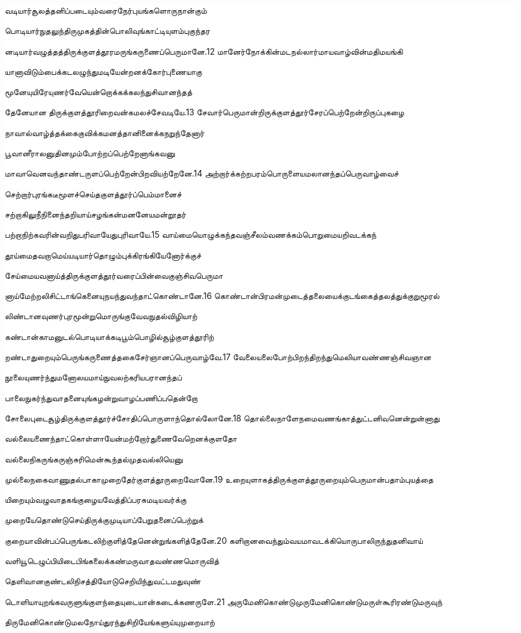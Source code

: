 வடியார்சூலத்தனிப்படையும்வரைநேர்புயங்களொருநான்கும்  

பொடியார்நுதலுந்திருமுகத்தின்பொலிவுங்காட்டியுளம்புகுந்தர  

னடியார்வழுத்தத்திருக்குளத்தூரமருங்கருணைப்பெருமானே.12 மானேர்நோக்கின்மடநல்லார்மாயவாழ்வின்மதிமயங்கி  

யானாவிடும்பைக்கடலழுந்துமடியேன்றனக்கோர்புணையாகு  

மூனேயுயிரேயுணர்வேயென்றொக்கக்கலந்துசிவானந்தத்  

தேனேயான திருக்குளத்தூரிறைவன்கமலச்சேவடியே.13 சேவார்பெருமான்றிருக்குளத்தூர்சேரப்பெற்றேன்றிருப்புகழை  

நாவால்வாழ்த்தக்கைகுவிக்கமனத்தானினைக்கநறுந்தேனார்  

பூவானீராலனுதினமும்போற்றப்பெற்றேனாங்கவனு  

மாவாவெனவந்தாண்டருளப்பெற்றேன்பிறவியற்றேனே.14 அற்றார்க்கற்றபரம்பொருளையமலானந்தப்பெருவாழ்வைச்  

செற்றார்புரங்கடீமூளச்செய்தகுளத்தூர்ப்பெம்மானைச்  

சற்றாகிலுநீநினைந்தறியாய்சழங்கன்மனனேயமன்றூதர்  

பற்றாநிற்கவரின்வறிதுபரிவாயேதுபுரிவாயே.15 வாய்மையொழுக்கந்தவஞ்சீலம்வணக்கம்பொறுமையறிவடக்கந்  

தூய்மைதவறாமெய்யடியார்தொழும்புக்கிரங்கியேனோர்க்குச்  

சேய்மையவனாய்த்திருக்குளத்தூர்வரைப்பின்வைகுஞ்சிவபெருமா  

னாய்மேற்றலிசிட்டாங்கெனையுநயந்துவந்தாட்கொண்டானே.16 கொண்டான்பிரமன்முடைத்தலையைக்குடங்கைத்தலத்துக்குறுமூரல்  

லிண்டானவுணர்புரமூன்றுமொருங்குவேவநுதல்விழியாற்  

கண்டான்காமனுடல்பொடியாக்கடிபூம்பொழில்சூழ்குளத்தூரிற்  

றண்டாதுறையும்பெருங்கருணைத்தகைசேர்ஞானப்பெருவாழ்வே.17 வேலையலைபோற்பிறந்திறந்துமெலியாவண்ணஞ்சிவஞான  

நூலையுணர்ந்துமனோலயமாய்நுவலற்கரியபரானந்தப்  

பாலைநுகர்ந்துவாதனையுங்கழன்றுவாழப்பணிப்பதென்றோ  

சோலைபுடைசூழ்திருக்குளத்தூர்ச்சோதிப்பொருளாந்தொல்லோனே.18 தொல்லைநாளேநமைவணங்காத்துட்டனிவனென்றுன்னாது  

வல்லையணைந்தாட்கொள்ளாயேன்மற்றோர்துணைவேறெனக்குளதோ  

வல்லைநிகருங்கருஞ்சுரிமென்கூந்தல்முதவல்லியெனு  

முல்லைநகைவாணுதல்பாகாமுறைதேர்குளத்தூருறை‍வோனே.19 உறையுளாகத்திருக்குளத்தூருறையும்பெருமான்பதாம்புயத்தை  

யிறையும்வழுவாதகங்குழையவேத்திப்பரசுமடியவர்க்கு  

முறையேதொண்டுசெய்திருக்குமுடியாப்பேறுதனைப்பெற்றுக்  

குறையாவின்பப்பெருங்கடலிற்குளித்தேனென்றுங்களித்தேனே.20 களிறானவைந்தும்வயமாவடக்கியொருபாலிருந்துதனிவாய்  

வளியூடெழுப்பியிடைபிங்கலைக்கண்மருவாதவண்ணமொருவித்  

தெளிவானகுண்டலிநிசத்தியோடுசெறியிந்துவட்டமதுவுண்  

டொளியாயுறங்கவருளுங்குளந்தையுடையான்கடைக்கணருளே.21 அருமேனிகொண்டுமுருமேனிகொண்டுமருள்கூரிரண்டுமருவுந்  

திருமேனிகொண்டுமலநோய்துரந்துசிறியேங்களுய்யுமுறையாற்  
